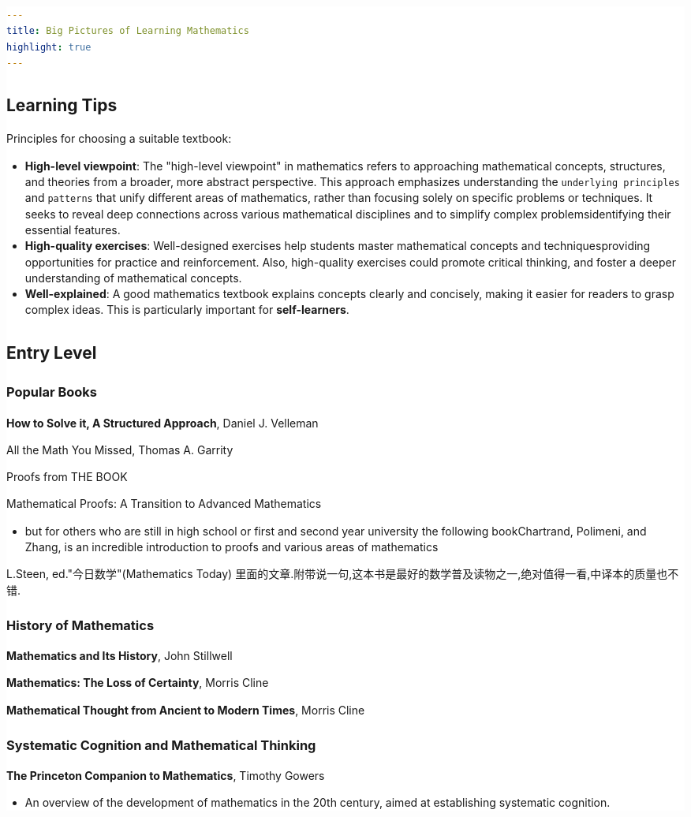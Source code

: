 ```yaml
---
title: Big Pictures of Learning Mathematics
highlight: true
---
```



## Learning Tips

Principles for choosing a suitable textbook:
  - **High-level viewpoint**: The "high-level viewpoint" in mathematics refers to approaching mathematical concepts, structures, and theories from a broader, more abstract perspective. This approach emphasizes understanding the `underlying principles` and `patterns` that unify different areas of mathematics, rather than focusing solely on specific problems or techniques. It seeks to reveal deep connections across various mathematical disciplines and to simplify complex problemsidentifying their essential features.
  - **High-quality exercises**: Well-designed exercises help students master mathematical concepts and techniquesproviding opportunities for practice and reinforcement. Also, high-quality exercises could promote critical thinking, and foster a deeper understanding of mathematical concepts.
  - **Well-explained**: A good mathematics textbook explains concepts clearly and concisely, making it easier for readers to grasp complex ideas. This is particularly important for **self-learners**.

## Entry Level 

### Popular Books

**How to Solve it, A Structured Approach**, Daniel J. Velleman

All the Math You Missed, Thomas A. Garrity

Proofs from THE BOOK

Mathematical Proofs: A Transition to Advanced Mathematics
  - but for others who are still in high school or first and second year university the following bookChartrand, Polimeni, and Zhang, is an incredible introduction to proofs and various areas of mathematics



L.Steen, ed."今日数学"(Mathematics Today)
里面的文章.附带说一句,这本书是最好的数学普及读物之一,绝对值得一看,中译本的质量也不错.

### History of Mathematics

**Mathematics and Its History**, John Stillwell

**Mathematics: The Loss of Certainty**, Morris Cline

**Mathematical Thought from Ancient to Modern Times**, Morris Cline

### Systematic Cognition and Mathematical Thinking

**The Princeton Companion to Mathematics**, Timothy Gowers
  - An overview of the development of mathematics in the 20th century, aimed at establishing systematic cognition.
